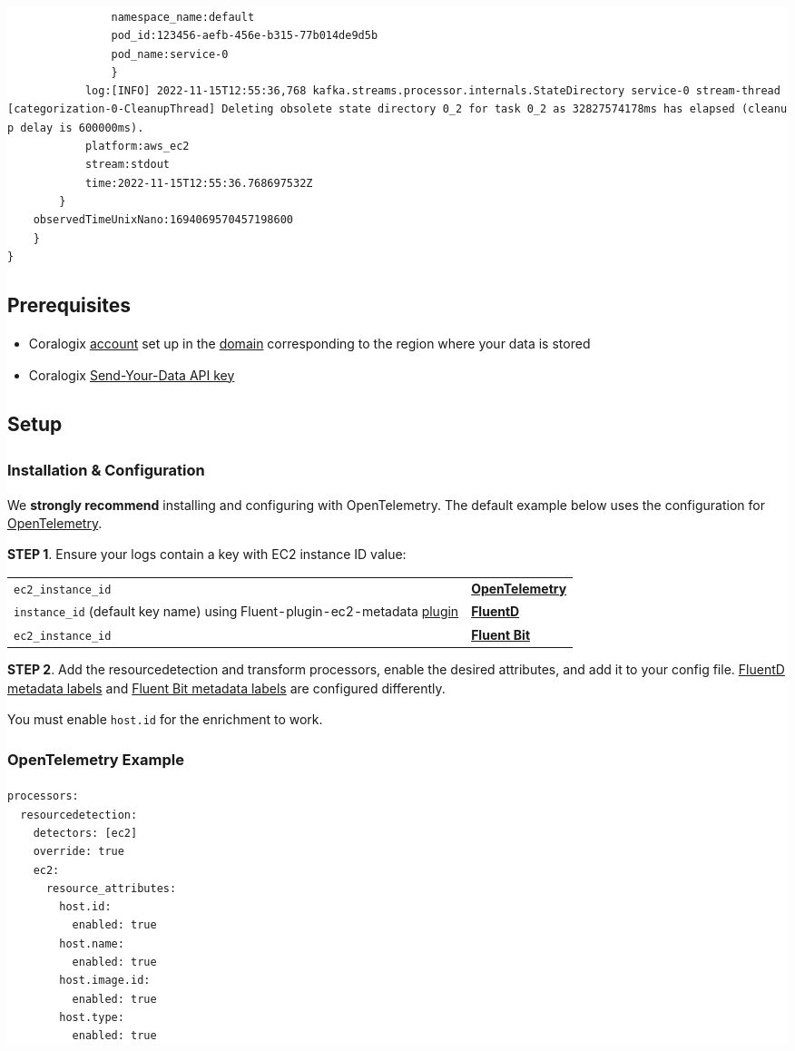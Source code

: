 ```
				namespace_name:default
				pod_id:123456-aefb-456e-b315-77b014de9d5b
				pod_name:service-0
				}
			log:[INFO] 2022-11-15T12:55:36,768 kafka.streams.processor.internals.StateDirectory service-0 stream-thread [categorization-0-CleanupThread] Deleting obsolete state directory 0_2 for task 0_2 as 32827574178ms has elapsed (cleanup delay is 600000ms).
			platform:aws_ec2
			stream:stdout
			time:2022-11-15T12:55:36.768697532Z
		}
	observedTimeUnixNano:1694069570457198600
	}
}

```

## Prerequisites

- Coralogix [account](https://signup.coralogixstg.wpengine.com/#/) set up in the [domain](https://coralogixstg.wpengine.com/docs/coralogix-domain/) corresponding to the region where your data is stored

- Coralogix [Send-Your-Data API key](https://coralogixstg.wpengine.com/docs/private-key/)

## Setup

### Installation & Configuration

We **strongly recommend** installing and configuring with OpenTelemetry. The default example below uses the configuration for [OpenTelemetry](https://coralogixstg.wpengine.com/docs/opentelemetry/).

**STEP 1**. Ensure your logs contain a key with EC2 instance ID value:

<table><tbody><tr><td><code>ec2_instance_id</code></td><td><a href="https://coralogixstg.wpengine.com/docs/opentelemetry/"><strong>OpenTelemetry</strong></a></td></tr><tr><td><code>instance_id</code> (default key name) using Fluent-plugin-ec2-metadata <a href="https://github.com/takus/fluent-plugin-ec2-metadata">plugin</a></td><td><a href="https://coralogixstg.wpengine.com/docs/fluentd/"><strong>FluentD</strong></a></td></tr><tr><td><code>ec2_instance_id</code></td><td><strong><a href="https://coralogixstg.wpengine.com/docs/fluent-bit/">Fluent Bit</a></strong></td></tr></tbody></table>

**STEP 2**. Add the resourcedetection and transform processors, enable the desired attributes, and add it to your config file. [FluentD metadata labels](https://github.com/takus/fluent-plugin-ec2-metadata) and [Fluent Bit metadata labels](https://docs.fluentbit.io/manual/pipeline/filters/aws-metadata) are configured differently.

You must enable `host.id` for the enrichment to work.

### OpenTelemetry Example

```
processors:
  resourcedetection:
    detectors: [ec2]
    override: true
    ec2:
      resource_attributes:
        host.id:
          enabled: true
        host.name:
          enabled: true
        host.image.id:
          enabled: true
        host.type:
          enabled: true
```